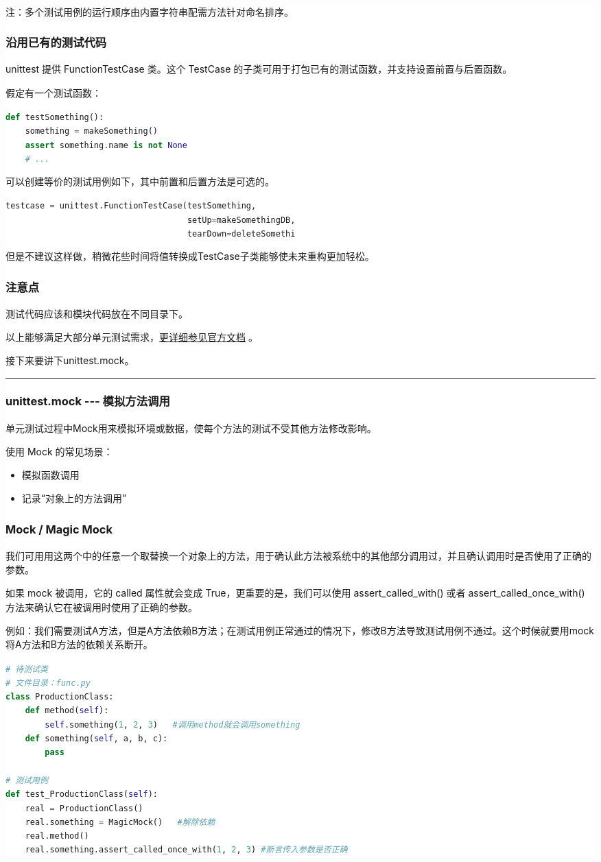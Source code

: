 注：多个测试用例的运行顺序由内置字符串配需方法针对命名排序。

### 沿用已有的测试代码

 unittest 提供 FunctionTestCase 类。这个 TestCase 的子类可用于打包已有的测试函数，并支持设置前置与后置函数。

假定有一个测试函数：

```python
def testSomething():
    something = makeSomething()
    assert something.name is not None
    # ...
```

可以创建等价的测试用例如下，其中前置和后置方法是可选的。

```python
testcase = unittest.FunctionTestCase(testSomething,
                                     setUp=makeSomethingDB,
                                     tearDown=deleteSomethi
```

但是不建议这样做，稍微花些时间将值转换成TestCase子类能够使未来重构更加轻松。

### 注意点

测试代码应该和模块代码放在不同目录下。

以上能够满足大部分单元测试需求，[更详细参见官方文档](https://docs.python.org/zh-cn/3.7/library/unittest.html ) 。

接下来要讲下unittest.mock。

------



### unittest.mock --- 模拟方法调用

 单元测试过程中Mock用来模拟环境或数据，使每个方法的测试不受其他方法修改影响。 

使用 Mock 的常见场景：

- 模拟函数调用

- 记录“对象上的方法调用”

### Mock / Magic Mock

我们可用用这两个中的任意一个取替换一个对象上的方法，用于确认此方法被系统中的其他部分调用过，并且确认调用时是否使用了正确的参数。 

如果 mock 被调用，它的 called 属性就会变成 True，更重要的是，我们可以使用 assert_called_with() 或者 assert_called_once_with() 方法来确认它在被调用时使用了正确的参数。

例如：我们需要测试A方法，但是A方法依赖B方法；在测试用例正常通过的情况下，修改B方法导致测试用例不通过。这个时候就要用mock将A方法和B方法的依赖关系断开。

```python
# 待测试类
# 文件目录：func.py
class ProductionClass:
    def method(self):
        self.something(1, 2, 3)   #调用method就会调用something
    def something(self, a, b, c):
        pass
        
# 测试用例
def test_ProductionClass(self):
    real = ProductionClass()
    real.something = MagicMock()   #解除依赖
    real.method()
    real.something.assert_called_once_with(1, 2, 3) #断言传入参数是否正确
```
